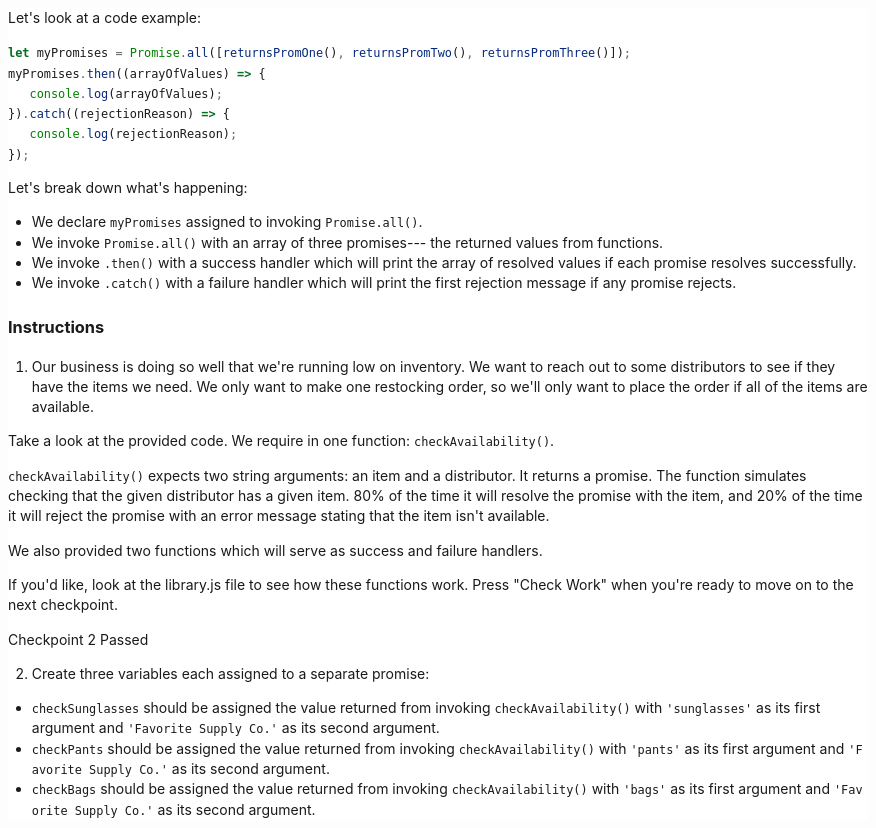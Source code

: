 Let's look at a code example:

 ```js
let myPromises = Promise.all([returnsPromOne(), returnsPromTwo(), returnsPromThree()]);
myPromises.then((arrayOfValues) => {
    console.log(arrayOfValues);
}).catch((rejectionReason) => {
    console.log(rejectionReason);
});
```

Let's break down what's happening:

- We declare `myPromises` assigned to invoking `Promise.all()`.
- We invoke `Promise.all()` with an array of three promises--- the returned values from functions.
- We invoke `.then()` with a success handler which will print the array of resolved values if each promise resolves
  successfully.
- We invoke `.catch()` with a failure handler which will print the first rejection message if any promise rejects.

### Instructions

1. Our business is doing so well that we're running low on inventory. We want to reach out to some distributors to see if
they have the items we need. We only want to make one restocking order, so we'll only want to place the order if all of
the items are available.

Take a look at the provided code. We require in one function: `checkAvailability()`.

`checkAvailability()` expects two string arguments: an item and a distributor. It returns a promise. The function
simulates checking that the given distributor has a given item. 80% of the time it will resolve the promise with the
item, and 20% of the time it will reject the promise with an error message stating that the item isn't available.

We also provided two functions which will serve as success and failure handlers.

If you'd like, look at the library.js file to see how these functions work. Press "Check Work" when you're ready to move
on to the next checkpoint.

Checkpoint 2 Passed

2. Create three variables each assigned to a separate promise:

- `checkSunglasses` should be assigned the value returned from invoking `checkAvailability()` with `'sunglasses'` as its
  first argument and `'Favorite Supply Co.'` as its second argument.
- `checkPants` should be assigned the value returned from invoking `checkAvailability()` with `'pants'` as its first
  argument and `'Favorite Supply Co.'` as its second argument.
- `checkBags` should be assigned the value returned from invoking `checkAvailability()` with `'bags'` as its first
  argument and `'Favorite Supply Co.'` as its second argument.
